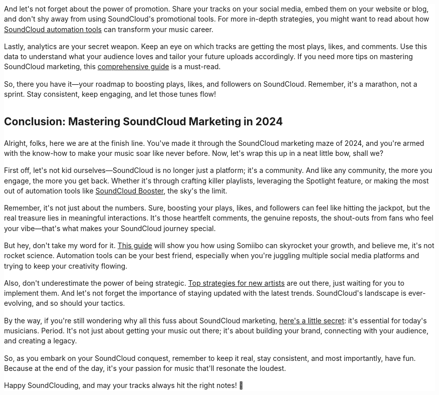 And let's not forget about the power of promotion. Share your tracks on your social media, embed them on your website or blog, and don't shy away from using SoundCloud's promotional tools. For more in-depth strategies, you might want to read about how [SoundCloud automation tools](https://soundcloudbooster.com/blog/why-soundcloud-automation-tools-are-essential-for-music-promotion) can transform your music career.

Lastly, analytics are your secret weapon. Keep an eye on which tracks are getting the most plays, likes, and comments. Use this data to understand what your audience loves and tailor your future uploads accordingly. If you need more tips on mastering SoundCloud marketing, this [comprehensive guide](https://soundcloudbooster.com/blog/mastering-the-art-of-soundcloud-marketing-tips-and-tricks) is a must-read.

So, there you have it—your roadmap to boosting plays, likes, and followers on SoundCloud. Remember, it's a marathon, not a sprint. Stay consistent, keep engaging, and let those tunes flow!

## Conclusion: Mastering SoundCloud Marketing in 2024

Alright, folks, here we are at the finish line. You've made it through the SoundCloud marketing maze of 2024, and you're armed with the know-how to make your music soar like never before. Now, let's wrap this up in a neat little bow, shall we?

First off, let's not kid ourselves—SoundCloud is no longer just a platform; it's a community. And like any community, the more you engage, the more you get back. Whether it's through crafting killer playlists, leveraging the Spotlight feature, or making the most out of automation tools like [SoundCloud Booster](https://soundcloudbooster.com/blog/how-to-effectively-use-soundcloud-booster-a-step-by-step-tutorial), the sky's the limit.



Remember, it's not just about the numbers. Sure, boosting your plays, likes, and followers can feel like hitting the jackpot, but the real treasure lies in meaningful interactions. It's those heartfelt comments, the genuine reposts, the shout-outs from fans who feel your vibe—that's what makes your SoundCloud journey special. 

But hey, don't take my word for it. [This guide](https://soundcloudbooster.com/blog/the-ultimate-guide-to-using-somiibo-for-soundcloud-growth) will show you how using Somiibo can skyrocket your growth, and believe me, it's not rocket science. Automation tools can be your best friend, especially when you're juggling multiple social media platforms and trying to keep your creativity flowing.

Also, don't underestimate the power of being strategic. [Top strategies for new artists](https://soundcloudbooster.com/blog/top-soundcloud-marketing-strategies-for-new-artists-in-2024) are out there, just waiting for you to implement them. And let's not forget the importance of staying updated with the latest trends. SoundCloud's landscape is ever-evolving, and so should your tactics.

By the way, if you're still wondering why all this fuss about SoundCloud marketing, [here's a little secret](https://soundcloudbooster.com/blog/what-makes-soundcloud-marketing-essential-for-today-s-musicians): it's essential for today's musicians. Period. It's not just about getting your music out there; it's about building your brand, connecting with your audience, and creating a legacy.

So, as you embark on your SoundCloud conquest, remember to keep it real, stay consistent, and most importantly, have fun. Because at the end of the day, it's your passion for music that'll resonate the loudest.

Happy SoundClouding, and may your tracks always hit the right notes! 🎵
